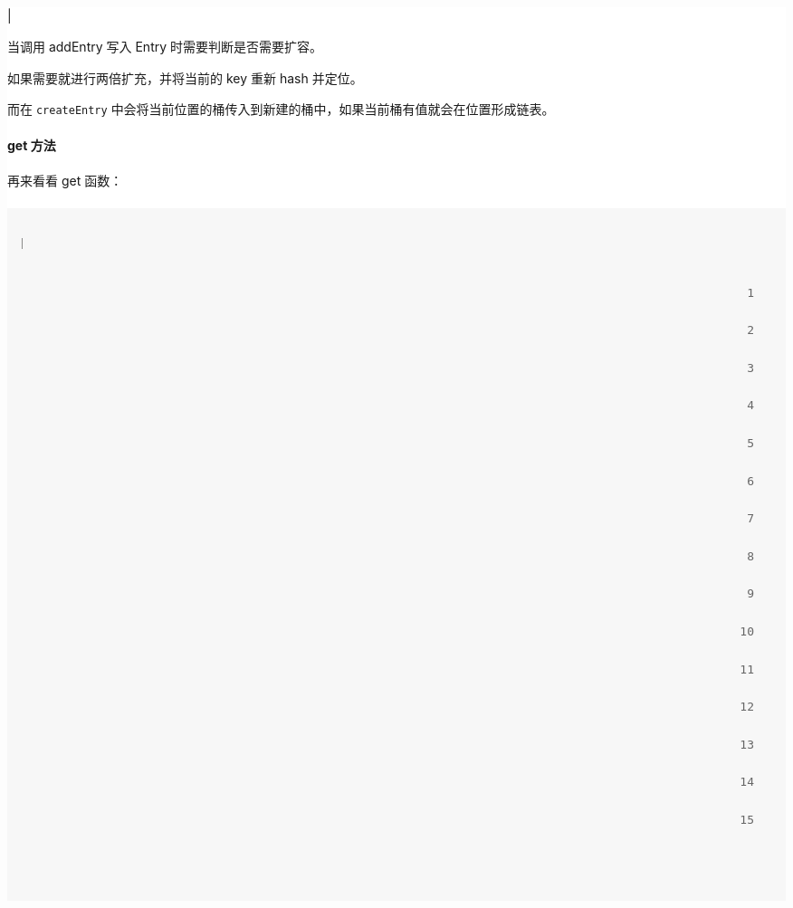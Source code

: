 </pre>

 |

</figure>

当调用 addEntry 写入 Entry 时需要判断是否需要扩容。

如果需要就进行两倍扩充，并将当前的 key 重新 hash 并定位。

而在 `createEntry` 中会将当前位置的桶传入到新建的桶中，如果当前桶有值就会在位置形成链表。

#### [](https://crossoverjie.top/2018/07/23/java-senior/ConcurrentHashMap/?hmsr=toutiao.io&utm_medium=toutiao.io&utm_source=toutiao.io#get-%E6%96%B9%E6%B3%95 "get 方法")get 方法

再来看看 get 函数：

<figure class="highlight java" style="font-family: &quot;Microsoft YaHei&quot;; display: block; margin: 20px 0px; overflow: auto; padding: 15px; font-size: 13px; color: rgb(77, 77, 76); background: rgb(247, 247, 247); line-height: 1.6; font-style: normal; font-variant-ligatures: normal; font-variant-caps: normal; font-weight: 400; letter-spacing: normal; orphans: 2; text-align: justify; text-indent: 0px; text-transform: none; white-space: normal; widows: 2; word-spacing: 0px; -webkit-text-stroke-width: 0px; text-decoration-style: initial; text-decoration-color: initial;">

| 

<pre style="font-family: consolas, Menlo, &quot;PingFang SC&quot;, &quot;Microsoft YaHei&quot;, monospace; overflow: auto; font-size: 13px; margin: 0px; padding: 1px 20px 1px 1px; color: rgb(102, 102, 102); background: rgb(247, 247, 247); line-height: 1.6; border: none; text-align: right;">

1

2

3

4

5

6

7

8

9

10

11

12

13

14

15
